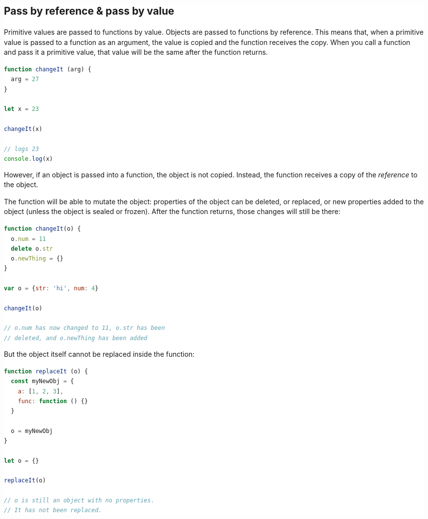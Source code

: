 ## Pass by reference & pass by value

Primitive values are passed to functions by value. Objects are passed to functions by reference. This means that, when a primitive value is passed to a function as an argument, the value is copied and the function receives the copy. When you call a function and pass it a primitive value, that value will be the same after the function returns.

```javascript
function changeIt (arg) {
  arg = 27
}

let x = 23

changeIt(x)

// logs 23
console.log(x)
```

However, if an object is passed into a function, the object is not copied. Instead, the function receives a copy of the *reference* to the object.

The function will be able to mutate the object: properties of the object can be deleted, or replaced, or new properties added to the object (unless the object is sealed or frozen). After the function returns, those changes will still be there:

```javascript
function changeIt(o) {
  o.num = 11
  delete o.str
  o.newThing = {}
}

var o = {str: 'hi', num: 4}

changeIt(o)

// o.num has now changed to 11, o.str has been
// deleted, and o.newThing has been added

```

But the object itself cannot be replaced inside the function:

```javascript
function replaceIt (o) {
  const myNewObj = {
    a: [1, 2, 3],
    func: function () {}
  }

  o = myNewObj
}

let o = {}

replaceIt(o)

// o is still an object with no properties.
// It has not been replaced.
```
